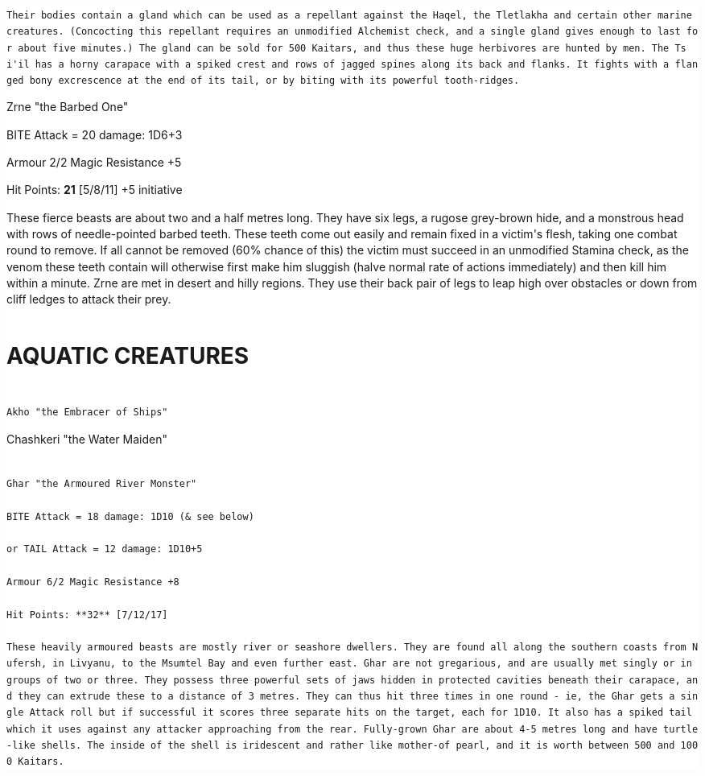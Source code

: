 ~~~~~~~~~~~~~~~~~~~~~~~~~~~~~~~~~~~~~~~~~~~~~~~~~~~~~~~~~~~~~~~~
Their bodies contain a gland which can be used as a repellant against the Haqel, the Tletlakha and certain other marine creatures. (Concocting this repellant requires an unmodified Alchemist check, and a single gland gives enough to last for about five minutes.) The gland can be sold for 500 Kaitars, and thus these huge herbivores are hunted by men. The Tsi'il has a horny carapace with a spiked crest and rows of jagged spines along its back and flanks. It fights with a flanged bony excrescence at the end of its tail, or by biting with its powerful tooth-ridges.

~~~~~~~~~~~~~~~~~~~~~~~~~~~~~~~~~~~~~~~~~~~~~~~~~~~~~~~~~~~~~~~~

Zrne "the Barbed One"

BITE Attack = 20 damage: 1D6+3

Armour 2/2 Magic Resistance +5

Hit Points: **21** [5/8/11] +5 initiative

These fierce beasts are about two and a half metres long. They have six legs, a rugose grey-brown hide, and a monstrous head with rows of needle-pointed barbed teeth. These teeth come out easily and remain fixed in a victim's flesh, taking one combat round to remove. If all cannot be removed (60% chance of this) the victim must succeed in an unmodified Stamina check, as the venom these teeth contain will otherwise first make him sluggish (halve normal rate of actions immediately) and then kill him within a minute. Zrne are met in desert and hilly regions. They use their back pair of legs to leap high over obstacles or down from cliff ledges to attack their prey.

# AQUATIC CREATURES

~~~~~~~~~~~~~~~~~~~~~~~~~~~~~~~~~~~~~~~~~~~~~~~~~~~~~~~~~~~~~~~~

Akho "the Embracer of Ships"

~~~~~~~~~~~~~~~~~~~~~~~~~~~~~~~~~~~~~~~~~~~~~~~~~~~~~~~~~~~~~~~~

Chashkeri "the Water Maiden"

~~~~~~~~~~~~~~~~~~~~~~~~~~~~~~~~~~~~~~~~~~~~~~~~~~~~~~~~~~~~~~~~

Ghar "the Armoured River Monster"

BITE Attack = 18 damage: 1D10 (& see below)

or TAIL Attack = 12 damage: 1D10+5

Armour 6/2 Magic Resistance +8

Hit Points: **32** [7/12/17]

These heavily armoured beasts are mostly river or seashore dwellers. They are found all along the southern coasts from Nufersh, in Livyanu, to the Msumtel Bay and even further east. Ghar are not gregarious, and are usually met singly or in groups of two or three. They possess three powerful sets of jaws hidden in protected cavities beneath their carapace, and they can extrude these to a distance of 3 metres. They can thus hit three times in one round - ie, the Ghar gets a single Attack roll but if successful it scores three separate hits on the target, each for 1D10. It also has a spiked tail which it uses against any attacker approaching from the rear. Fully-grown Ghar are about 4-5 metres long and have turtle-like shells. The inside of the shell is iridescent and rather like mother-of pearl, and it is worth between 500 and 1000 Kaitars.

~~~~~~~~~~~~~~~~~~~~~~~~~~~~~~~~~~~~~~~~~~~~~~~~~~~~~~~~~~~~~~~~
